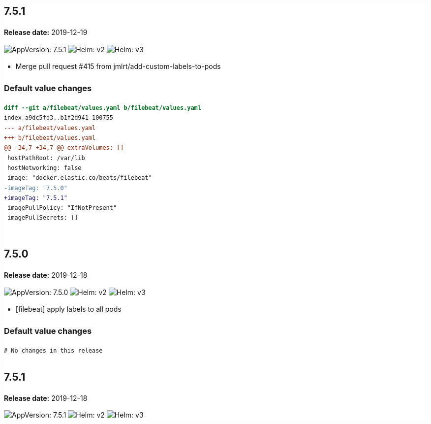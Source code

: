 ## 7.5.1 

**Release date:** 2019-12-19

![AppVersion: 7.5.1](https://img.shields.io/static/v1?label=AppVersion&message=7.5.1&color=success&logo=)
![Helm: v2](https://img.shields.io/static/v1?label=Helm&message=v2&color=inactive&logo=helm)
![Helm: v3](https://img.shields.io/static/v1?label=Helm&message=v3&color=informational&logo=helm)


* Merge pull request #415 from jmlrt/add-custom-labels-to-pods 

### Default value changes

```diff
diff --git a/filebeat/values.yaml b/filebeat/values.yaml
index a9dc5fd3..b1f2d941 100755
--- a/filebeat/values.yaml
+++ b/filebeat/values.yaml
@@ -34,7 +34,7 @@ extraVolumes: []
 hostPathRoot: /var/lib
 hostNetworking: false
 image: "docker.elastic.co/beats/filebeat"
-imageTag: "7.5.0"
+imageTag: "7.5.1"
 imagePullPolicy: "IfNotPresent"
 imagePullSecrets: []
 
```

## 7.5.0 

**Release date:** 2019-12-18

![AppVersion: 7.5.0](https://img.shields.io/static/v1?label=AppVersion&message=7.5.0&color=success&logo=)
![Helm: v2](https://img.shields.io/static/v1?label=Helm&message=v2&color=inactive&logo=helm)
![Helm: v3](https://img.shields.io/static/v1?label=Helm&message=v3&color=informational&logo=helm)


* [filebeat] apply labels to all pods 

### Default value changes

```diff
# No changes in this release
```

## 7.5.1 

**Release date:** 2019-12-18

![AppVersion: 7.5.1](https://img.shields.io/static/v1?label=AppVersion&message=7.5.1&color=success&logo=)
![Helm: v2](https://img.shields.io/static/v1?label=Helm&message=v2&color=inactive&logo=helm)
![Helm: v3](https://img.shields.io/static/v1?label=Helm&message=v3&color=informational&logo=helm)
